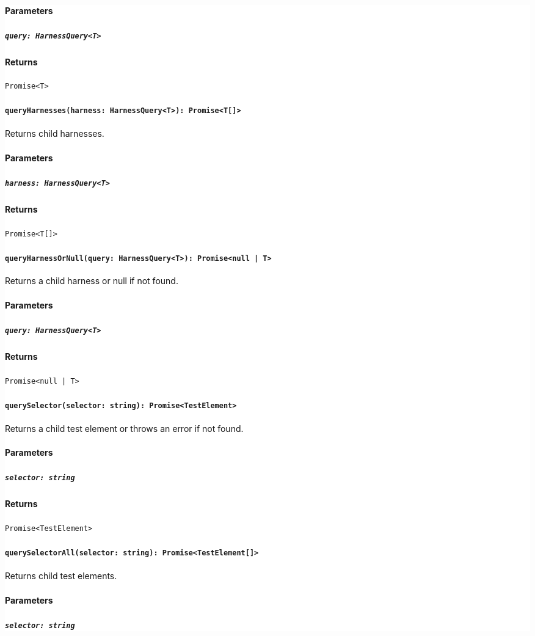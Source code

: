 #### Parameters

##### `query: HarnessQuery<T>`

#### Returns

`Promise<T>`

#### `queryHarnesses(harness: HarnessQuery<T>): Promise<T[]>`

Returns child harnesses.

#### Parameters

##### `harness: HarnessQuery<T>`

#### Returns

`Promise<T[]>`

#### `queryHarnessOrNull(query: HarnessQuery<T>): Promise<null | T>`

Returns a child harness or null if not found.

#### Parameters

##### `query: HarnessQuery<T>`

#### Returns

`Promise<null | T>`

#### `querySelector(selector: string): Promise<TestElement>`

Returns a child test element or throws an error if not found.

#### Parameters

##### `selector: string`

#### Returns

`Promise<TestElement>`

#### `querySelectorAll(selector: string): Promise<TestElement[]>`

Returns child test elements.

#### Parameters

##### `selector: string`
